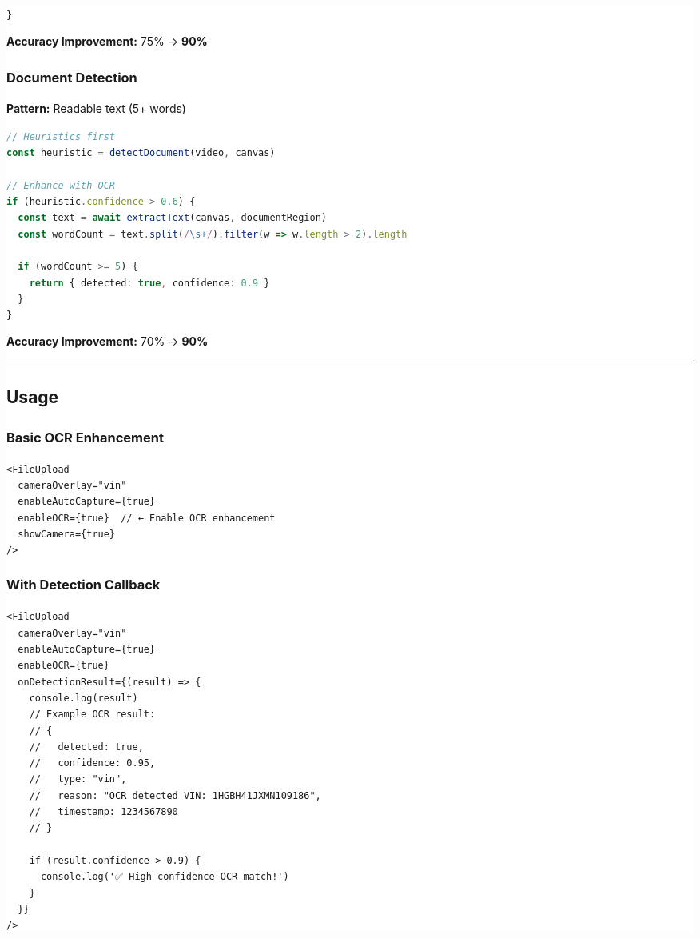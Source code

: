 ```typescript
}
```

**Accuracy Improvement:** 75% → **90%**

### **Document Detection**

**Pattern:** Readable text (5+ words)

```typescript
// Heuristics first
const heuristic = detectDocument(video, canvas)

// Enhance with OCR
if (heuristic.confidence > 0.6) {
  const text = await extractText(canvas, documentRegion)
  const wordCount = text.split(/\s+/).filter(w => w.length > 2).length
  
  if (wordCount >= 5) {
    return { detected: true, confidence: 0.9 }
  }
}
```

**Accuracy Improvement:** 70% → **90%**

---

## Usage

### **Basic OCR Enhancement**

```tsx
<FileUpload
  cameraOverlay="vin"
  enableAutoCapture={true}
  enableOCR={true}  // ← Enable OCR enhancement
  showCamera={true}
/>
```

### **With Detection Callback**

```tsx
<FileUpload
  cameraOverlay="vin"
  enableAutoCapture={true}
  enableOCR={true}
  onDetectionResult={(result) => {
    console.log(result)
    // Example OCR result:
    // {
    //   detected: true,
    //   confidence: 0.95,
    //   type: "vin",
    //   reason: "OCR detected VIN: 1HGBH41JXMN109186",
    //   timestamp: 1234567890
    // }
    
    if (result.confidence > 0.9) {
      console.log('✅ High confidence OCR match!')
    }
  }}
/>
```
